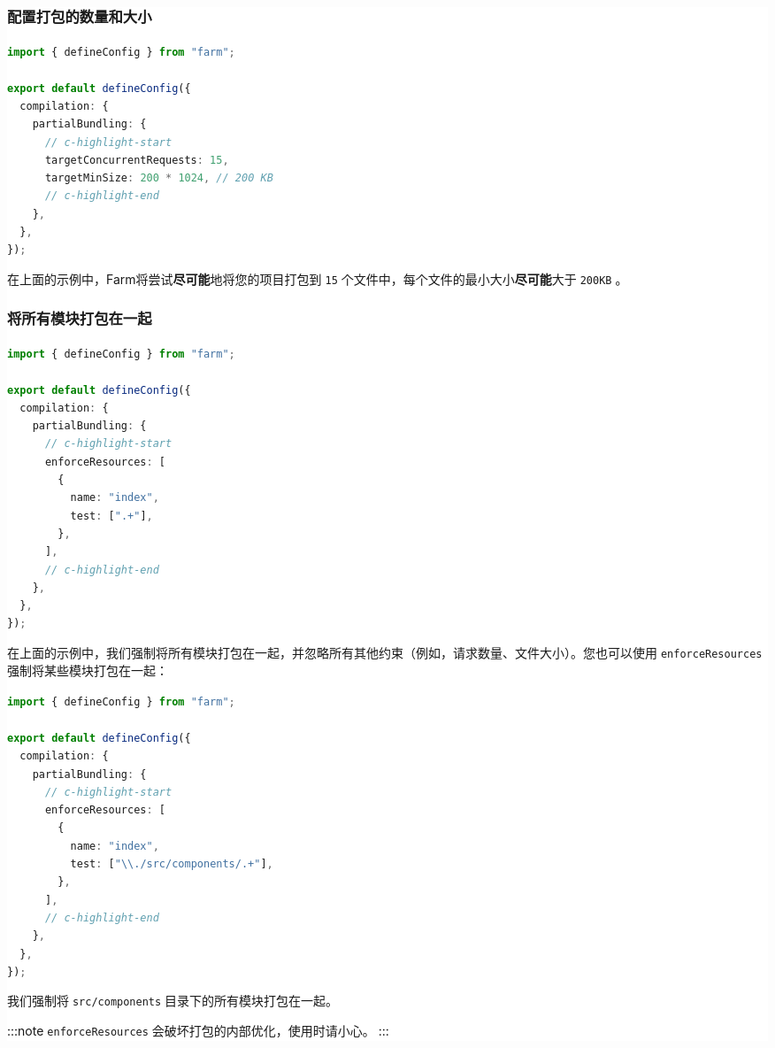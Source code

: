 ### 配置打包的数量和大小

```ts title="farm.config.ts"
import { defineConfig } from "farm";

export default defineConfig({
  compilation: {
    partialBundling: {
      // c-highlight-start
      targetConcurrentRequests: 15,
      targetMinSize: 200 * 1024, // 200 KB
      // c-highlight-end
    },
  },
});
```

在上面的示例中，Farm将尝试**尽可能**地将您的项目打包到 `15` 个文件中，每个文件的最小大小**尽可能**大于 `200KB` 。

### 将所有模块打包在一起

```ts
import { defineConfig } from "farm";

export default defineConfig({
  compilation: {
    partialBundling: {
      // c-highlight-start
      enforceResources: [
        {
          name: "index",
          test: [".+"],
        },
      ],
      // c-highlight-end
    },
  },
});
```

在上面的示例中，我们强制将所有模块打包在一起，并忽略所有其他约束（例如，请求数量、文件大小）。您也可以使用 `enforceResources` 强制将某些模块打包在一起：

```ts
import { defineConfig } from "farm";

export default defineConfig({
  compilation: {
    partialBundling: {
      // c-highlight-start
      enforceResources: [
        {
          name: "index",
          test: ["\\./src/components/.+"],
        },
      ],
      // c-highlight-end
    },
  },
});
```

我们强制将 `src/components` 目录下的所有模块打包在一起。

:::note
`enforceResources` 会破坏打包的内部优化，使用时请小心。
:::
